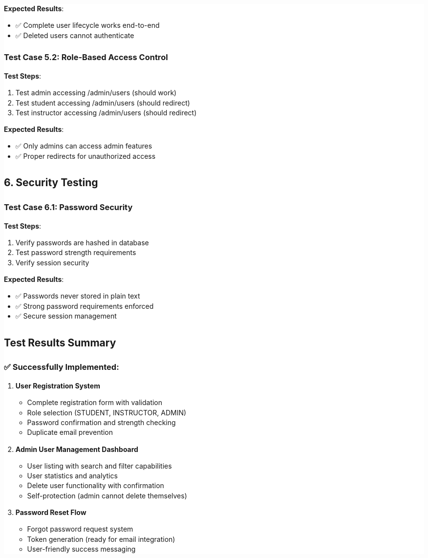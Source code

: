 **Expected Results**:

- ✅ Complete user lifecycle works end-to-end
- ✅ Deleted users cannot authenticate

### Test Case 5.2: Role-Based Access Control

**Test Steps**:

1. Test admin accessing /admin/users (should work)
2. Test student accessing /admin/users (should redirect)
3. Test instructor accessing /admin/users (should redirect)

**Expected Results**:

- ✅ Only admins can access admin features
- ✅ Proper redirects for unauthorized access

## **6. Security Testing**

### Test Case 6.1: Password Security

**Test Steps**:

1. Verify passwords are hashed in database
2. Test password strength requirements
3. Verify session security

**Expected Results**:

- ✅ Passwords never stored in plain text
- ✅ Strong password requirements enforced
- ✅ Secure session management

## **Test Results Summary**

### ✅ **Successfully Implemented**:

1. **User Registration System**

   - Complete registration form with validation
   - Role selection (STUDENT, INSTRUCTOR, ADMIN)
   - Password confirmation and strength checking
   - Duplicate email prevention

2. **Admin User Management Dashboard**

   - User listing with search and filter capabilities
   - User statistics and analytics
   - Delete user functionality with confirmation
   - Self-protection (admin cannot delete themselves)

3. **Password Reset Flow**

   - Forgot password request system
   - Token generation (ready for email integration)
   - User-friendly success messaging
